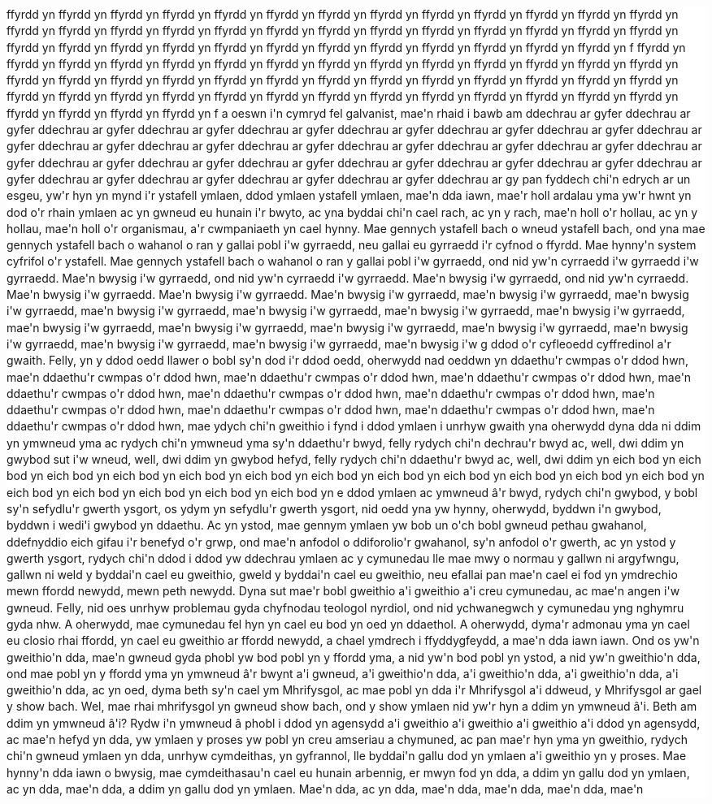 ffyrdd yn ffyrdd yn ffyrdd yn ffyrdd yn ffyrdd yn ffyrdd yn ffyrdd yn ffyrdd yn ffyrdd yn ffyrdd yn ffyrdd yn ffyrdd yn ffyrdd yn ffyrdd yn ffyrdd yn ffyrdd yn ffyrdd yn ffyrdd yn ffyrdd yn ffyrdd yn ffyrdd yn ffyrdd yn ffyrdd yn ffyrdd yn ffyrdd yn ffyrdd yn ffyrdd yn ffyrdd yn ffyrdd yn ffyrdd yn ffyrdd yn ffyrdd yn ffyrdd yn ffyrdd yn ffyrdd yn ffyrdd yn ffyrdd yn ffyrdd yn f ffyrdd yn ffyrdd yn ffyrdd yn ffyrdd yn ffyrdd yn ffyrdd yn ffyrdd yn ffyrdd yn ffyrdd yn ffyrdd yn ffyrdd yn ffyrdd yn ffyrdd yn ffyrdd yn ffyrdd yn ffyrdd yn ffyrdd yn ffyrdd yn ffyrdd yn ffyrdd yn ffyrdd yn ffyrdd yn ffyrdd yn ffyrdd yn ffyrdd yn ffyrdd yn ffyrdd yn ffyrdd yn ffyrdd yn ffyrdd yn ffyrdd yn ffyrdd yn ffyrdd yn ffyrdd yn ffyrdd yn ffyrdd yn ffyrdd yn ffyrdd yn ffyrdd yn ffyrdd yn ffyrdd yn ffyrdd yn ffyrdd yn ffyrdd yn f a oeswn i'n cymryd fel galvanist, mae'n rhaid i bawb am ddechrau ar gyfer ddechrau ar gyfer ddechrau ar gyfer ddechrau ar gyfer ddechrau ar gyfer ddechrau ar gyfer ddechrau ar gyfer ddechrau ar gyfer ddechrau ar gyfer ddechrau ar gyfer ddechrau ar gyfer ddechrau ar gyfer ddechrau ar gyfer ddechrau ar gyfer ddechrau ar gyfer ddechrau ar gyfer ddechrau ar gyfer ddechrau ar gyfer ddechrau ar gyfer ddechrau ar gyfer ddechrau ar gyfer ddechrau ar gyfer ddechrau ar gyfer ddechrau ar gyfer ddechrau ar gyfer ddechrau ar gyfer ddechrau ar gyfer ddechrau ar gy pan fyddech chi'n edrych ar un esgeu, yw'r hyn yn mynd i'r ystafell ymlaen, ddod ymlaen ystafell ymlaen, mae'n dda iawn, mae'r holl ardalau yma yw'r hwnt yn dod o'r rhain ymlaen ac yn gwneud eu hunain i'r bwyto, ac yna byddai chi'n cael rach, ac yn y rach, mae'n holl o'r hollau, ac yn y hollau, mae'n holl o'r organismau, a'r cwmpaniaeth yn cael hynny. Mae gennych ystafell bach o wneud ystafell bach, ond yna mae gennych ystafell bach o wahanol o ran y gallai pobl i'w gyrraedd, neu gallai eu gyrraedd i'r cyfnod o ffyrdd. Mae hynny'n system cyfrifol o'r ystafell. Mae gennych ystafell bach o wahanol o ran y gallai pobl i'w gyrraedd, ond nid yw'n cyrraedd i'w gyrraedd i'w gyrraedd. Mae'n bwysig i'w gyrraedd, ond nid yw'n cyrraedd i'w gyrraedd. Mae'n bwysig i'w gyrraedd, ond nid yw'n cyrraedd. Mae'n bwysig i'w gyrraedd. Mae'n bwysig i'w gyrraedd. Mae'n bwysig i'w gyrraedd, mae'n bwysig i'w gyrraedd, mae'n bwysig i'w gyrraedd, mae'n bwysig i'w gyrraedd, mae'n bwysig i'w gyrraedd, mae'n bwysig i'w gyrraedd, mae'n bwysig i'w gyrraedd, mae'n bwysig i'w gyrraedd, mae'n bwysig i'w gyrraedd, mae'n bwysig i'w gyrraedd, mae'n bwysig i'w gyrraedd, mae'n bwysig i'w gyrraedd, mae'n bwysig i'w gyrraedd, mae'n bwysig i'w gyrraedd, mae'n bwysig i'w g ddod o'r cyfleoedd cyffredinol a'r gwaith. Felly, yn y ddod oedd llawer o bobl sy'n dod i'r ddod oedd, oherwydd nad oeddwn yn ddaethu'r cwmpas o'r ddod hwn, mae'n ddaethu'r cwmpas o'r ddod hwn, mae'n ddaethu'r cwmpas o'r ddod hwn, mae'n ddaethu'r cwmpas o'r ddod hwn, mae'n ddaethu'r cwmpas o'r ddod hwn, mae'n ddaethu'r cwmpas o'r ddod hwn, mae'n ddaethu'r cwmpas o'r ddod hwn, mae'n ddaethu'r cwmpas o'r ddod hwn, mae'n ddaethu'r cwmpas o'r ddod hwn, mae'n ddaethu'r cwmpas o'r ddod hwn, mae'n ddaethu'r cwmpas o'r ddod hwn, mae ydych chi'n gweithio i fynd i ddod ymlaen i unrhyw gwaith yna oherwydd dyna dda ni ddim yn ymwneud yma ac rydych chi'n ymwneud yma sy'n ddaethu'r bwyd, felly rydych chi'n dechrau'r bwyd ac, well, dwi ddim yn gwybod sut i'w wneud, well, dwi ddim yn gwybod hefyd, felly rydych chi'n ddaethu'r bwyd ac, well, dwi ddim yn eich bod yn eich bod yn eich bod yn eich bod yn eich bod yn eich bod yn eich bod yn eich bod yn eich bod yn eich bod yn eich bod yn eich bod yn eich bod yn eich bod yn eich bod yn eich bod yn eich bod yn e ddod ymlaen ac ymwneud â'r bwyd, rydych chi'n gwybod, y bobl sy'n sefydlu'r gwerth ysgort, os ydym yn sefydlu'r gwerth ysgort, nid oedd yna yw hynny, oherwydd, byddwn i'n gwybod, byddwn i wedi'i gwybod yn ddaethu. Ac yn ystod, mae gennym ymlaen yw bob un o'ch bobl gwneud pethau gwahanol, ddefnyddio eich gifau i'r benefyd o'r grwp, ond mae'n anfodol o ddiforolio'r gwahanol, sy'n anfodol o'r gwerth, ac yn ystod y gwerth ysgort, rydych chi'n ddod i ddod yw ddechrau ymlaen ac y cymunedau lle mae mwy o normau y gallwn ni argyfwngu, gallwn ni weld y byddai'n cael eu gweithio, gweld y byddai'n cael eu gweithio, neu efallai pan mae'n cael ei fod yn ymdrechio mewn ffordd newydd, mewn peth newydd. Dyna sut mae'r bobl gweithio a'i gweithio a'i creu cymunedau, ac mae'n angen i'w gwneud. Felly, nid oes unrhyw problemau gyda chyfnodau teologol nyrdiol, ond nid ychwanegwch y cymunedau yng nghymru gyda nhw. A oherwydd, mae cymunedau fel hyn yn cael eu bod yn oed yn ddaethol. A oherwydd, dyma'r admonau yma yn cael eu closio rhai ffordd, yn cael eu gweithio ar ffordd newydd, a chael ymdrech i ffyddygfeydd, a mae'n dda iawn iawn. Ond os yw'n gweithio'n dda, mae'n gwneud gyda phobl yw bod pobl yn y ffordd yma, a nid yw'n bod pobl yn ystod, a nid yw'n gweithio'n dda, ond mae pobl yn y ffordd yma yn ymwneud â'r bwynt a'i gwneud, a'i gweithio'n dda, a'i gweithio'n dda, a'i gweithio'n dda, a'i gweithio'n dda, ac yn oed, dyma beth sy'n cael ym Mhrifysgol, ac mae pobl yn dda i'r Mhrifysgol a'i ddweud, y Mhrifysgol ar gael y show bach. Wel, mae rhai mhrifysgol yn gwneud show bach, ond y show ymlaen nid yw'r hyn a ddim yn ymwneud â'i. Beth am ddim yn ymwneud â'i? Rydw i'n ymwneud â phobl i ddod yn agensydd a'i gweithio a'i gweithio a'i gweithio a'i ddod yn agensydd, ac mae'n hefyd yn dda, yw ymlaen y proses yw pobl yn creu amseriau a chymuned, ac pan mae'r hyn yma yn gweithio, rydych chi'n gwneud ymlaen yn dda, unrhyw cymdeithas, yn gyfrannol, lle byddai'n gallu dod yn ymlaen a'i gweithio yn y proses. Mae hynny'n dda iawn o bwysig, mae cymdeithasau'n cael eu hunain arbennig, er mwyn fod yn dda, a ddim yn gallu dod yn ymlaen, ac yn dda, mae'n dda, a ddim yn gallu dod yn ymlaen. Mae'n dda, ac yn dda, mae'n dda, mae'n dda, mae'n dda, mae'n